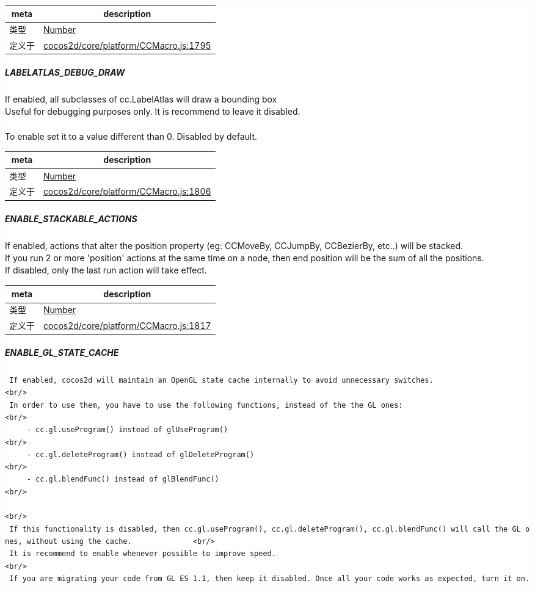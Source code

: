| meta | description |
|------|-------------|
| 类型 | <a href="https://developer.mozilla.org/en/JavaScript/Reference/Global_Objects/Number" class="crosslink external" target="_blank">Number</a> |
| 定义于 | [cocos2d/core/platform/CCMacro.js:1795](https://github.com/cocos-creator/engine/blob/111da455d089e3000f670eed24ff5172a3488245/cocos2d/core/platform/CCMacro.js#L1795) |



##### LABELATLAS_DEBUG_DRAW

> <p>
   If enabled, all subclasses of cc.LabelAtlas will draw a bounding box<br/>
   Useful for debugging purposes only. It is recommend to leave it disabled.<br/>
   <br/>
   To enable set it to a value different than 0. Disabled by default.
</p>

| meta | description |
|------|-------------|
| 类型 | <a href="https://developer.mozilla.org/en/JavaScript/Reference/Global_Objects/Number" class="crosslink external" target="_blank">Number</a> |
| 定义于 | [cocos2d/core/platform/CCMacro.js:1806](https://github.com/cocos-creator/engine/blob/111da455d089e3000f670eed24ff5172a3488245/cocos2d/core/platform/CCMacro.js#L1806) |



##### ENABLE_STACKABLE_ACTIONS

> <p>
   If enabled, actions that alter the position property (eg: CCMoveBy, CCJumpBy, CCBezierBy, etc..) will be stacked.                  <br/>
   If you run 2 or more 'position' actions at the same time on a node, then end position will be the sum of all the positions.        <br/>
   If disabled, only the last run action will take effect.
</p>

| meta | description |
|------|-------------|
| 类型 | <a href="https://developer.mozilla.org/en/JavaScript/Reference/Global_Objects/Number" class="crosslink external" target="_blank">Number</a> |
| 定义于 | [cocos2d/core/platform/CCMacro.js:1817](https://github.com/cocos-creator/engine/blob/111da455d089e3000f670eed24ff5172a3488245/cocos2d/core/platform/CCMacro.js#L1817) |



##### ENABLE_GL_STATE_CACHE

> <p>
     If enabled, cocos2d will maintain an OpenGL state cache internally to avoid unnecessary switches.                                     <br/>
     In order to use them, you have to use the following functions, instead of the the GL ones:                                             <br/>
         - cc.gl.useProgram() instead of glUseProgram()                                                                                      <br/>
         - cc.gl.deleteProgram() instead of glDeleteProgram()                                                                                <br/>
         - cc.gl.blendFunc() instead of glBlendFunc()                                                                                        <br/>
                                                                                                                                           <br/>
     If this functionality is disabled, then cc.gl.useProgram(), cc.gl.deleteProgram(), cc.gl.blendFunc() will call the GL ones, without using the cache.              <br/>
     It is recommend to enable whenever possible to improve speed.                                                                        <br/>
     If you are migrating your code from GL ES 1.1, then keep it disabled. Once all your code works as expected, turn it on.
</p>
